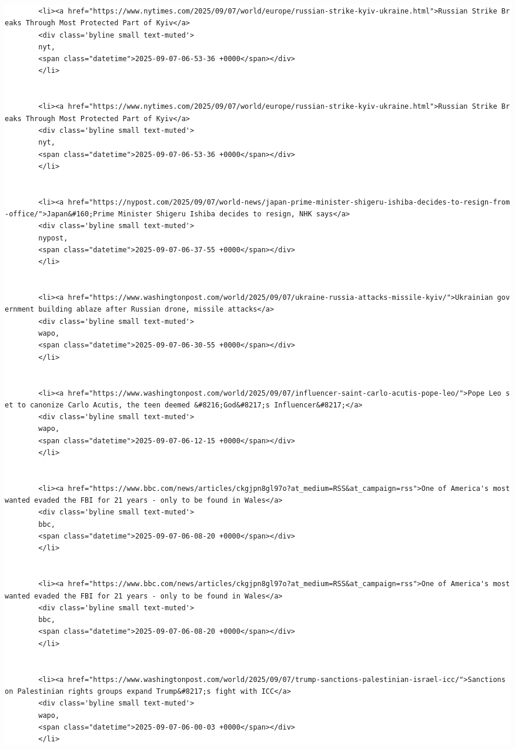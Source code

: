 
            <li><a href="https://www.nytimes.com/2025/09/07/world/europe/russian-strike-kyiv-ukraine.html">Russian Strike Breaks Through Most Protected Part of Kyiv</a>
            <div class='byline small text-muted'>
            nyt, 
            <span class="datetime">2025-09-07-06-53-36 +0000</span></div>
            </li>
        

            <li><a href="https://www.nytimes.com/2025/09/07/world/europe/russian-strike-kyiv-ukraine.html">Russian Strike Breaks Through Most Protected Part of Kyiv</a>
            <div class='byline small text-muted'>
            nyt, 
            <span class="datetime">2025-09-07-06-53-36 +0000</span></div>
            </li>
        

            <li><a href="https://nypost.com/2025/09/07/world-news/japan-prime-minister-shigeru-ishiba-decides-to-resign-from-office/">Japan&#160;Prime Minister Shigeru Ishiba decides to resign, NHK says</a>
            <div class='byline small text-muted'>
            nypost, 
            <span class="datetime">2025-09-07-06-37-55 +0000</span></div>
            </li>
        

            <li><a href="https://www.washingtonpost.com/world/2025/09/07/ukraine-russia-attacks-missile-kyiv/">Ukrainian government building ablaze after Russian drone, missile attacks</a>
            <div class='byline small text-muted'>
            wapo, 
            <span class="datetime">2025-09-07-06-30-55 +0000</span></div>
            </li>
        

            <li><a href="https://www.washingtonpost.com/world/2025/09/07/influencer-saint-carlo-acutis-pope-leo/">Pope Leo set to canonize Carlo Acutis, the teen deemed &#8216;God&#8217;s Influencer&#8217;</a>
            <div class='byline small text-muted'>
            wapo, 
            <span class="datetime">2025-09-07-06-12-15 +0000</span></div>
            </li>
        

            <li><a href="https://www.bbc.com/news/articles/ckgjpn8gl97o?at_medium=RSS&at_campaign=rss">One of America's most wanted evaded the FBI for 21 years - only to be found in Wales</a>
            <div class='byline small text-muted'>
            bbc, 
            <span class="datetime">2025-09-07-06-08-20 +0000</span></div>
            </li>
        

            <li><a href="https://www.bbc.com/news/articles/ckgjpn8gl97o?at_medium=RSS&at_campaign=rss">One of America's most wanted evaded the FBI for 21 years - only to be found in Wales</a>
            <div class='byline small text-muted'>
            bbc, 
            <span class="datetime">2025-09-07-06-08-20 +0000</span></div>
            </li>
        

            <li><a href="https://www.washingtonpost.com/world/2025/09/07/trump-sanctions-palestinian-israel-icc/">Sanctions on Palestinian rights groups expand Trump&#8217;s fight with ICC</a>
            <div class='byline small text-muted'>
            wapo, 
            <span class="datetime">2025-09-07-06-00-03 +0000</span></div>
            </li>
        